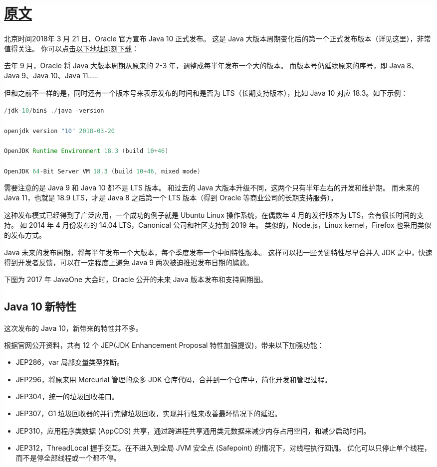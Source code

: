 
# [原文](http://www.infoq.com/cn/news/2018/03/Java-10-new-features)

北京时间2018年 3 月 21 日，Oracle 官方宣布 Java 10 正式发布。
这是 Java 大版本周期变化后的第一个正式发布版本（详见这里），非常值得关注。
你可以点[击以下地址即刻下载](http://www.oracle.com/technetwork/java/javase/downloads/index.html
)：


去年 9 月，Oracle 将 Java 大版本周期从原来的 2-3 年，调整成每半年发布一个大的版本。
而版本号仍延续原来的序号，即 Java 8、Java 9、Java 10、Java 11.....

但和之前不一样的是，同时还有一个版本号来表示发布的时间和是否为 LTS（长期支持版本），比如 Java 10 对应 18.3。如下示例：


```java
/jdk-10/bin$ ./java -version

openjdk version "10" 2018-03-20

OpenJDK Runtime Environment 18.3 (build 10+46)

OpenJDK 64-Bit Server VM 18.3 (build 10+46, mixed mode)
```

需要注意的是 Java 9 和 Java 10 都不是 LTS 版本。
和过去的 Java 大版本升级不同，这两个只有半年左右的开发和维护期。
而未来的 Java 11，也就是 18.9 LTS，才是 Java 8 之后第一个 LTS 版本（得到 Oracle 等商业公司的长期支持服务）。

这种发布模式已经得到了广泛应用，一个成功的例子就是 Ubuntu Linux 操作系统，在偶数年 4 月的发行版本为 LTS，会有很长时间的支持。
如 2014 年 4 月份发布的 14.04 LTS，Canonical 公司和社区支持到 2019 年。
类似的，Node.js，Linux kernel，Firefox 也采用类似的发布方式。

Java 未来的发布周期，将每半年发布一个大版本，每个季度发布一个中间特性版本。
这样可以把一些关键特性尽早合并入 JDK 之中，快速得到开发者反馈，可以在一定程度上避免 Java 9 两次被迫推迟发布日期的尴尬。

下图为 2017 年 JavaOne 大会时，Oracle 公开的未来 Java 版本发布和支持周期图。

[](../images/jdk10/jdk-lts.png)

## Java 10 新特性

这次发布的 Java 10，新带来的特性并不多。

根据官网公开资料，共有 12 个 JEP(JDK Enhancement Proposal 特性加强提议)，带来以下加强功能：

- JEP286，var 局部变量类型推断。

- JEP296，将原来用 Mercurial 管理的众多 JDK 仓库代码，合并到一个仓库中，简化开发和管理过程。

- JEP304，统一的垃圾回收接口。

- JEP307，G1 垃圾回收器的并行完整垃圾回收，实现并行性来改善最坏情况下的延迟。

- JEP310，应用程序类数据 (AppCDS) 共享，通过跨进程共享通用类元数据来减少内存占用空间，和减少启动时间。

- JEP312，ThreadLocal 握手交互。在不进入到全局 JVM 安全点 (Safepoint) 的情况下，对线程执行回调。
优化可以只停止单个线程，而不是停全部线程或一个都不停。
